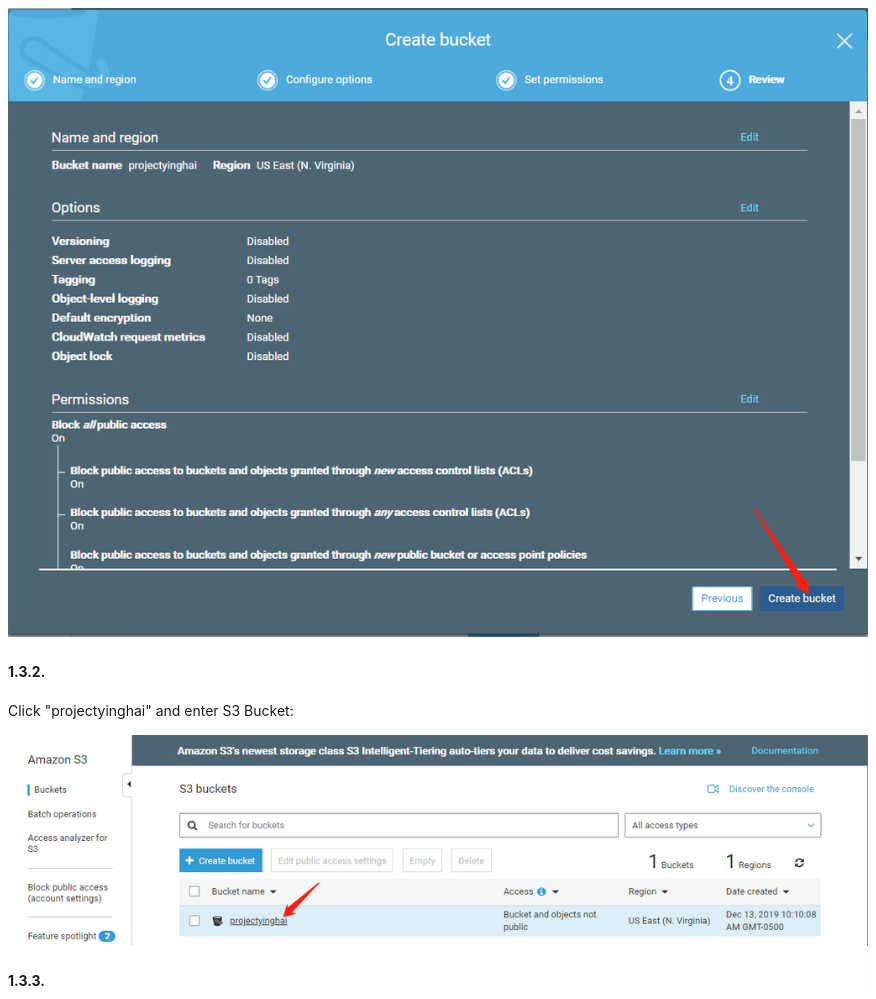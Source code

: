 ![](../.gitbook/assets/image%20%28247%29.png)

#### 1.3.2.

Click "projectyinghai" and enter S3 Bucket:

![](../.gitbook/assets/image%20%28140%29.png)

#### 1.3.3.
